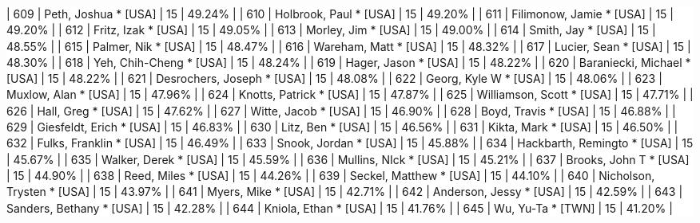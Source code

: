 |  609  | Peth, Joshua \* [USA] |  15 |  49.24% |
|  610  | Holbrook, Paul \* [USA] |  15 |  49.20% |
|  611  | Filimonow, Jamie \* [USA] |  15 |  49.20% |
|  612  | Fritz, Izak \* [USA] |  15 |  49.05% |
|  613  | Morley, Jim \* [USA] |  15 |  49.00% |
|  614  | Smith, Jay \* [USA] |  15 |  48.55% |
|  615  | Palmer, Nik \* [USA] |  15 |  48.47% |
|  616  | Wareham, Matt \* [USA] |  15 |  48.32% |
|  617  | Lucier, Sean \* [USA] |  15 |  48.30% |
|  618  | Yeh, Chih-Cheng \* [USA] |  15 |  48.24% |
|  619  | Hager, Jason \* [USA] |  15 |  48.22% |
|  620  | Baraniecki, Michael \* [USA] |  15 |  48.22% |
|  621  | Desrochers, Joseph \* [USA] |  15 |  48.08% |
|  622  | Georg, Kyle W \* [USA] |  15 |  48.06% |
|  623  | Muxlow, Alan \* [USA] |  15 |  47.96% |
|  624  | Knotts, Patrick \* [USA] |  15 |  47.87% |
|  625  | Williamson, Scott \* [USA] |  15 |  47.71% |
|  626  | Hall, Greg \* [USA] |  15 |  47.62% |
|  627  | Witte, Jacob \* [USA] |  15 |  46.90% |
|  628  | Boyd, Travis \* [USA] |  15 |  46.88% |
|  629  | Giesfeldt, Erich \* [USA] |  15 |  46.83% |
|  630  | Litz, Ben \* [USA] |  15 |  46.56% |
|  631  | Kikta, Mark \* [USA] |  15 |  46.50% |
|  632  | Fulks, Franklin \* [USA] |  15 |  46.49% |
|  633  | Snook, Jordan \* [USA] |  15 |  45.88% |
|  634  | Hackbarth, Remingto \* [USA] |  15 |  45.67% |
|  635  | Walker, Derek \* [USA] |  15 |  45.59% |
|  636  | Mullins, NIck \* [USA] |  15 |  45.21% |
|  637  | Brooks, John T \* [USA] |  15 |  44.90% |
|  638  | Reed, Miles \* [USA] |  15 |  44.26% |
|  639  | Seckel, Matthew \* [USA] |  15 |  44.10% |
|  640  | Nicholson, Trysten \* [USA] |  15 |  43.97% |
|  641  | Myers, Mike \* [USA] |  15 |  42.71% |
|  642  | Anderson, Jessy \* [USA] |  15 |  42.59% |
|  643  | Sanders, Bethany \* [USA] |  15 |  42.28% |
|  644  | Kniola, Ethan \* [USA] |  15 |  41.76% |
|  645  | Wu, Yu-Ta \* [TWN] |  15 |  41.20% |
